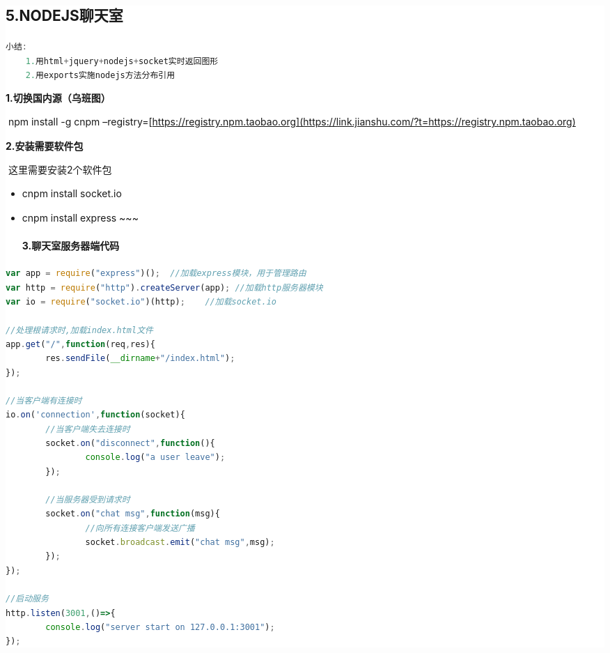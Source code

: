 





## 5.NODEJS聊天室

```javascript
小结:
	1.用html+jquery+nodejs+socket实时返回图形
	2.用exports实施nodejs方法分布引用
```

**1.切换国内源（乌班图）**

​	npm install -g cnpm –registry=[https://registry.npm.taobao.org](https://link.jianshu.com/?t=https://registry.npm.taobao.org)

**2.安装需要软件包**

​	这里需要安装2个软件包

- cnpm install socket.io

- cnpm install express ~~~

  #### 3.聊天室服务器端代码

```javascript
var app = require("express")();  //加载express模块，用于管理路由
var http = require("http").createServer(app); //加载http服务器模块
var io = require("socket.io")(http);	//加载socket.io

//处理根请求时,加载index.html文件
app.get("/",function(req,res){
        res.sendFile(__dirname+"/index.html");
});

//当客户端有连接时
io.on('connection',function(socket){
    	//当客户端失去连接时
        socket.on("disconnect",function(){
                console.log("a user leave");
        });

    	//当服务器受到请求时
        socket.on("chat msg",function(msg){
            	//向所有连接客户端发送广播
                socket.broadcast.emit("chat msg",msg);
        });
});

//启动服务
http.listen(3001,()=>{
        console.log("server start on 127.0.0.1:3001");
});
```
